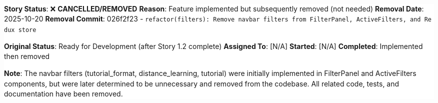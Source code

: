 
**Story Status**: ❌ **CANCELLED/REMOVED**
**Reason**: Feature implemented but subsequently removed (not needed)
**Removal Date**: 2025-10-20
**Removal Commit**: 026f2f23 - `refactor(filters): Remove navbar filters from FilterPanel, ActiveFilters, and Redux store`

**Original Status**: Ready for Development (after Story 1.2 complete)
**Assigned To**: [N/A]
**Started**: [N/A]
**Completed**: Implemented then removed

**Note**: The navbar filters (tutorial_format, distance_learning, tutorial) were initially implemented in FilterPanel and ActiveFilters components, but were later determined to be unnecessary and removed from the codebase. All related code, tests, and documentation have been removed.
